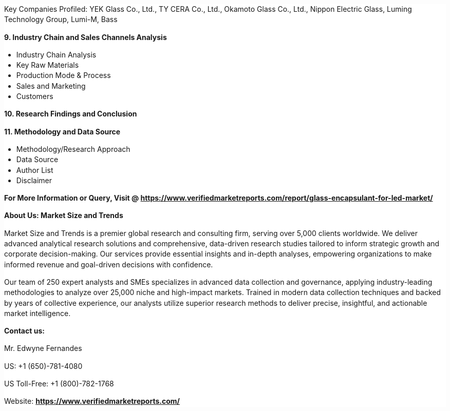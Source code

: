 Key Companies Profiled: YEK Glass Co., Ltd., TY CERA Co., Ltd., Okamoto Glass Co., Ltd., Nippon Electric Glass, Luming Technology Group, Lumi-M, Bass</strong></p><p><strong>9. Industry Chain and Sales Channels Analysis</strong></p><ul><li>Industry Chain Analysis</li><li>Key Raw Materials</li><li>Production Mode &amp; Process</li><li>Sales and Marketing</li><li>Customers</li></ul><p><strong>10. Research Findings and Conclusion</strong></p><p><strong>11. Methodology and Data Source</strong></p><ul><li>Methodology/Research Approach</li><li>Data Source</li><li>Author List</li><li>Disclaimer</li></ul></p><p><strong>For More Information or Query, Visit @ <a href="https://www.verifiedmarketreports.com/report/glass-encapsulant-for-led-market/">https://www.verifiedmarketreports.com/report/glass-encapsulant-for-led-market/</a></strong></p><p><strong>About Us: Market Size and Trends</strong></p><p>Market Size and Trends is a premier global research and consulting firm, serving over 5,000 clients worldwide. We deliver advanced analytical research solutions and comprehensive, data-driven research studies tailored to inform strategic growth and corporate decision-making. Our services provide essential insights and in-depth analyses, empowering organizations to make informed revenue and goal-driven decisions with confidence.</p><p>Our team of 250 expert analysts and SMEs specializes in advanced data collection and governance, applying industry-leading methodologies to analyze over 25,000 niche and high-impact markets. Trained in modern data collection techniques and backed by years of collective experience, our analysts utilize superior research methods to deliver precise, insightful, and actionable market intelligence.</p><p><strong>Contact us:</strong></p><p>Mr. Edwyne Fernandes</p><p>US: +1 (650)-781-4080</p><p>US Toll-Free: +1 (800)-782-1768</p><p>Website: <strong><a href="https://www.verifiedmarketreports.com/">https://www.verifiedmarketreports.com/</a></strong></p>
